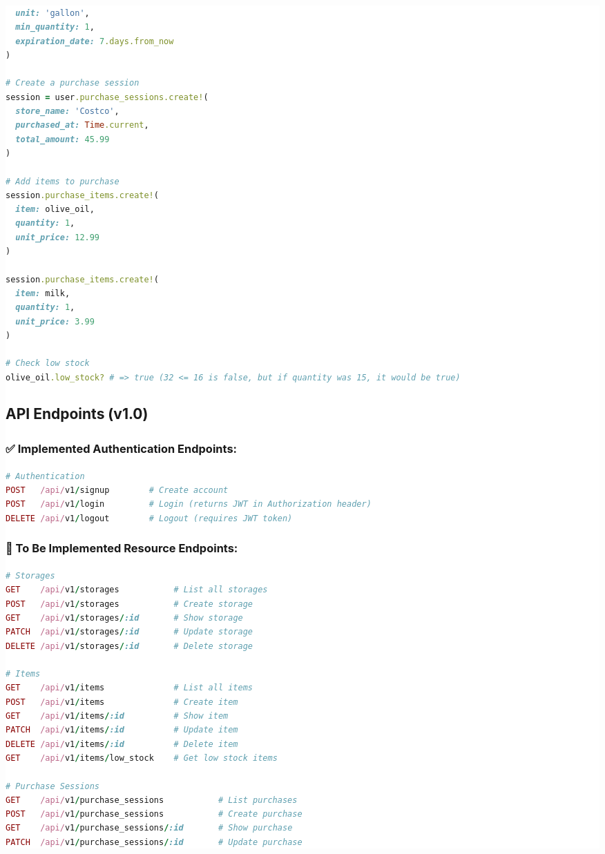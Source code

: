 ```ruby
  unit: 'gallon',
  min_quantity: 1,
  expiration_date: 7.days.from_now
)

# Create a purchase session
session = user.purchase_sessions.create!(
  store_name: 'Costco',
  purchased_at: Time.current,
  total_amount: 45.99
)

# Add items to purchase
session.purchase_items.create!(
  item: olive_oil,
  quantity: 1,
  unit_price: 12.99
)

session.purchase_items.create!(
  item: milk,
  quantity: 1,
  unit_price: 3.99
)

# Check low stock
olive_oil.low_stock? # => true (32 <= 16 is false, but if quantity was 15, it would be true)
```

## API Endpoints (v1.0)

### ✅ Implemented Authentication Endpoints:

```ruby
# Authentication
POST   /api/v1/signup        # Create account
POST   /api/v1/login         # Login (returns JWT in Authorization header)
DELETE /api/v1/logout        # Logout (requires JWT token)
```

### 🔲 To Be Implemented Resource Endpoints:

```ruby
# Storages
GET    /api/v1/storages           # List all storages
POST   /api/v1/storages           # Create storage
GET    /api/v1/storages/:id       # Show storage
PATCH  /api/v1/storages/:id       # Update storage
DELETE /api/v1/storages/:id       # Delete storage

# Items
GET    /api/v1/items              # List all items
POST   /api/v1/items              # Create item
GET    /api/v1/items/:id          # Show item
PATCH  /api/v1/items/:id          # Update item
DELETE /api/v1/items/:id          # Delete item
GET    /api/v1/items/low_stock    # Get low stock items

# Purchase Sessions
GET    /api/v1/purchase_sessions           # List purchases
POST   /api/v1/purchase_sessions           # Create purchase
GET    /api/v1/purchase_sessions/:id       # Show purchase
PATCH  /api/v1/purchase_sessions/:id       # Update purchase
```